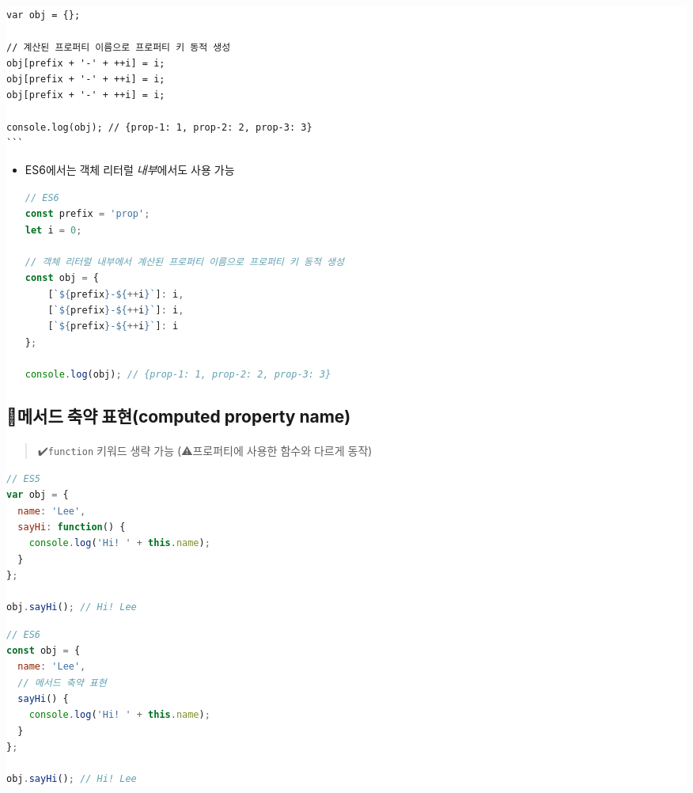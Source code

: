     var obj = {};

    // 계산된 프로퍼티 이름으로 프로퍼티 키 동적 생성
    obj[prefix + '-' + ++i] = i;
    obj[prefix + '-' + ++i] = i;
    obj[prefix + '-' + ++i] = i;

    console.log(obj); // {prop-1: 1, prop-2: 2, prop-3: 3}
    ```
- ES6에서는 객체 리터럴 *내부*에서도 사용 가능
    ```jsx
    // ES6
    const prefix = 'prop';
    let i = 0;

    // 객체 리터럴 내부에서 계산된 프로퍼티 이름으로 프로퍼티 키 동적 생성
    const obj = {
        [`${prefix}-${++i}`]: i,
        [`${prefix}-${++i}`]: i,
        [`${prefix}-${++i}`]: i
    };

    console.log(obj); // {prop-1: 1, prop-2: 2, prop-3: 3}
    ```

## 📌메서드 축약 표현(computed property name)
> ✔️`function` 키워드 생략 가능 (⚠️프로퍼티에 사용한 함수와 다르게 동작)
```jsx
// ES5
var obj = {
  name: 'Lee',
  sayHi: function() {
    console.log('Hi! ' + this.name);
  }
};

obj.sayHi(); // Hi! Lee
```
```jsx
// ES6
const obj = {
  name: 'Lee',
  // 메서드 축약 표현
  sayHi() {
    console.log('Hi! ' + this.name);
  }
};

obj.sayHi(); // Hi! Lee
```